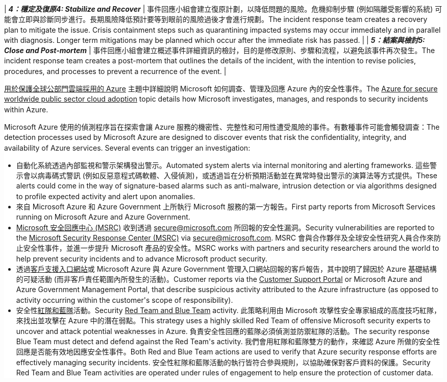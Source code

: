 | <span data-ttu-id="6ea2c-136">***4：穩定及復原***</span><span class="sxs-lookup"><span data-stu-id="6ea2c-136">***4: Stabilize and Recover***</span></span> | <span data-ttu-id="6ea2c-p109">事件回應小組會建立復原計劃，以降低問題的風險。危機抑制步驟 (例如隔離受影響的系統) 可能會立即與診斷同步進行。長期風險降低預計要等到眼前的風險過後才會進行規劃。</span><span class="sxs-lookup"><span data-stu-id="6ea2c-p109">The incident response team creates a recovery plan to mitigate the issue. Crisis containment steps such as quarantining impacted systems may occur immediately and in parallel with diagnosis. Longer term mitigations may be planned which occur after the immediate risk has passed.</span></span> |
| <span data-ttu-id="6ea2c-140">***5：結案與檢討***</span><span class="sxs-lookup"><span data-stu-id="6ea2c-140">***5: Close and Post-mortem***</span></span> | <span data-ttu-id="6ea2c-141">事件回應小組會建立概述事件詳細資訊的檢討，目的是修改原則、步驟和流程，以避免該事件再次發生。</span><span class="sxs-lookup"><span data-stu-id="6ea2c-141">The incident response team creates a post-mortem that outlines the details of the incident, with the intention to revise policies, procedures, and processes to prevent a recurrence of the event.</span></span> |

<span data-ttu-id="6ea2c-142">[用於保護全球公部門雲端採用的 Azure](/azure/azure-government/documentation-government-overview-wwps#breach-notification-process) 主題中詳細說明 Microsoft 如何調查、管理及回應 Azure 內的安全性事件。</span><span class="sxs-lookup"><span data-stu-id="6ea2c-142">The [Azure for secure worldwide public sector cloud adoption](/azure/azure-government/documentation-government-overview-wwps#breach-notification-process) topic details how Microsoft investigates, manages, and responds to security incidents within Azure.</span></span>

<span data-ttu-id="6ea2c-p110">Microsoft Azure 使用的偵測程序旨在探索會讓 Azure 服務的機密性、完整性和可用性遭受風險的事件。有數種事件可能會觸發調查：</span><span class="sxs-lookup"><span data-stu-id="6ea2c-p110">The detection processes used by Microsoft Azure are designed to discover events that risk the confidentiality, integrity, and availability of Azure services. Several events can trigger an investigation:</span></span>

- <span data-ttu-id="6ea2c-145">自動化系統透過內部監視和警示架構發出警示。</span><span class="sxs-lookup"><span data-stu-id="6ea2c-145">Automated system alerts via internal monitoring and alerting frameworks.</span></span> <span data-ttu-id="6ea2c-146">這些警示會以病毒碼式警訊 (例如反惡意程式碼軟體、入侵偵測)，或透過旨在分析預期活動並在異常時發出警示的演算法等方式提供。</span><span class="sxs-lookup"><span data-stu-id="6ea2c-146">These alerts could come in the way of signature-based alarms such as anti-malware, intrusion detection or via algorithms designed to profile expected activity and alert upon anomalies.</span></span>
- <span data-ttu-id="6ea2c-147">來自 Microsoft Azure 和 Azure Government 上所執行 Microsoft 服務的第一方報告。</span><span class="sxs-lookup"><span data-stu-id="6ea2c-147">First party reports from Microsoft Services running on Microsoft Azure and Azure Government.</span></span>
- <span data-ttu-id="6ea2c-148">[Microsoft 安全回應中心 (MSRC)](https://technet.microsoft.com/security/dn440717) 收到透過 [secure@microsoft.com](mailto:secure@microsoft.com) 所回報的安全性漏洞。</span><span class="sxs-lookup"><span data-stu-id="6ea2c-148">Security vulnerabilities are reported to the [Microsoft Security Response Center (MSRC)](https://technet.microsoft.com/security/dn440717) via [secure@microsoft.com](mailto:secure@microsoft.com).</span></span> <span data-ttu-id="6ea2c-149">MSRC 會與合作夥伴及全球安全性研究人員合作來防止安全性事件，並進一步提升 Microsoft 產品的安全性。</span><span class="sxs-lookup"><span data-stu-id="6ea2c-149">MSRC works with partners and security researchers around the world to help prevent security incidents and to advance Microsoft product security.</span></span>
- <span data-ttu-id="6ea2c-150">透過[客戶支援入口網站](https://www.windowsazure.com/support/contact/)或 Microsoft Azure 與 Azure Government 管理入口網站回報的客戶報告，其中說明了歸因於 Azure 基礎結構的可疑活動 (而非客戶責任範圍內所發生的活動)。</span><span class="sxs-lookup"><span data-stu-id="6ea2c-150">Customer reports via the [Customer Support Portal](https://www.windowsazure.com/support/contact/) or Microsoft Azure and Azure Government Management Portal, that describe suspicious activity attributed to the Azure infrastructure (as opposed to activity occurring within the customer's scope of responsibility).</span></span>
- <span data-ttu-id="6ea2c-151">安全性[紅隊和藍隊](https://azure.microsoft.com/blog/red-teaming-using-cutting-edge-threat-simulation-to-harden-the-microsoft-enterprise-cloud/)活動。</span><span class="sxs-lookup"><span data-stu-id="6ea2c-151">Security [Red Team and Blue Team](https://azure.microsoft.com/blog/red-teaming-using-cutting-edge-threat-simulation-to-harden-the-microsoft-enterprise-cloud/) activity.</span></span> <span data-ttu-id="6ea2c-152">此策略利用由 Microsoft 攻擊性安全專家組成的高度技巧紅隊，來找出並攻擊在 Azure 中的潛在弱點。</span><span class="sxs-lookup"><span data-stu-id="6ea2c-152">This strategy uses a highly skilled Red Team of offensive Microsoft security experts to uncover and attack potential weaknesses in Azure.</span></span> <span data-ttu-id="6ea2c-153">負責安全性回應的藍隊必須偵測並防禦紅隊的活動。</span><span class="sxs-lookup"><span data-stu-id="6ea2c-153">The security response Blue Team must detect and defend against the Red Team's activity.</span></span> <span data-ttu-id="6ea2c-154">我們會用紅隊和藍隊雙方的動作，來確認 Azure 所做的安全性回應是否能有效地因應安全性事件。</span><span class="sxs-lookup"><span data-stu-id="6ea2c-154">Both Red and Blue Team actions are used to verify that Azure security response efforts are effectively managing security incidents.</span></span> <span data-ttu-id="6ea2c-155">安全性紅隊和藍隊活動的執行皆符合參與規則，以協助確保對客戶資料的保護。</span><span class="sxs-lookup"><span data-stu-id="6ea2c-155">Security Red Team and Blue Team activities are operated under rules of engagement to help ensure the protection of customer data.</span></span>